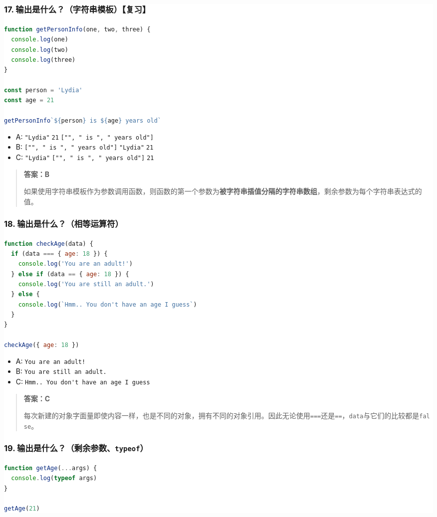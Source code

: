 ### 17. 输出是什么？（字符串模板）【复习】

```javascript
function getPersonInfo(one, two, three) {
  console.log(one)
  console.log(two)
  console.log(three)
}

const person = 'Lydia'
const age = 21

getPersonInfo`${person} is ${age} years old`
```

- A: `"Lydia"` `21` `["", " is ", " years old"]`
- B: `["", " is ", " years old"]` `"Lydia"` `21`
- C: `"Lydia"` `["", " is ", " years old"]` `21`

> **答案：B**
>
> 如果使用字符串模板作为参数调用函数，则函数的第一个参数为**被字符串插值分隔的字符串数组**，剩余参数为每个字符串表达式的值。

### 18. 输出是什么？（相等运算符）

```javascript
function checkAge(data) {
  if (data === { age: 18 }) {
    console.log('You are an adult!')
  } else if (data == { age: 18 }) {
    console.log('You are still an adult.')
  } else {
    console.log(`Hmm.. You don't have an age I guess`)
  }
}

checkAge({ age: 18 })
```

- A: `You are an adult!`
- B: `You are still an adult.`
- C: `Hmm.. You don't have an age I guess`

> **答案：C**
>
> 每次新建的对象字面量即使内容一样，也是不同的对象，拥有不同的对象引用。因此无论使用`===`还是`==`，`data`与它们的比较都是`false`。

### 19. 输出是什么？（剩余参数、`typeof`）

```javascript
function getAge(...args) {
  console.log(typeof args)
}

getAge(21)
```


  [Symbol('a')]: 'b'